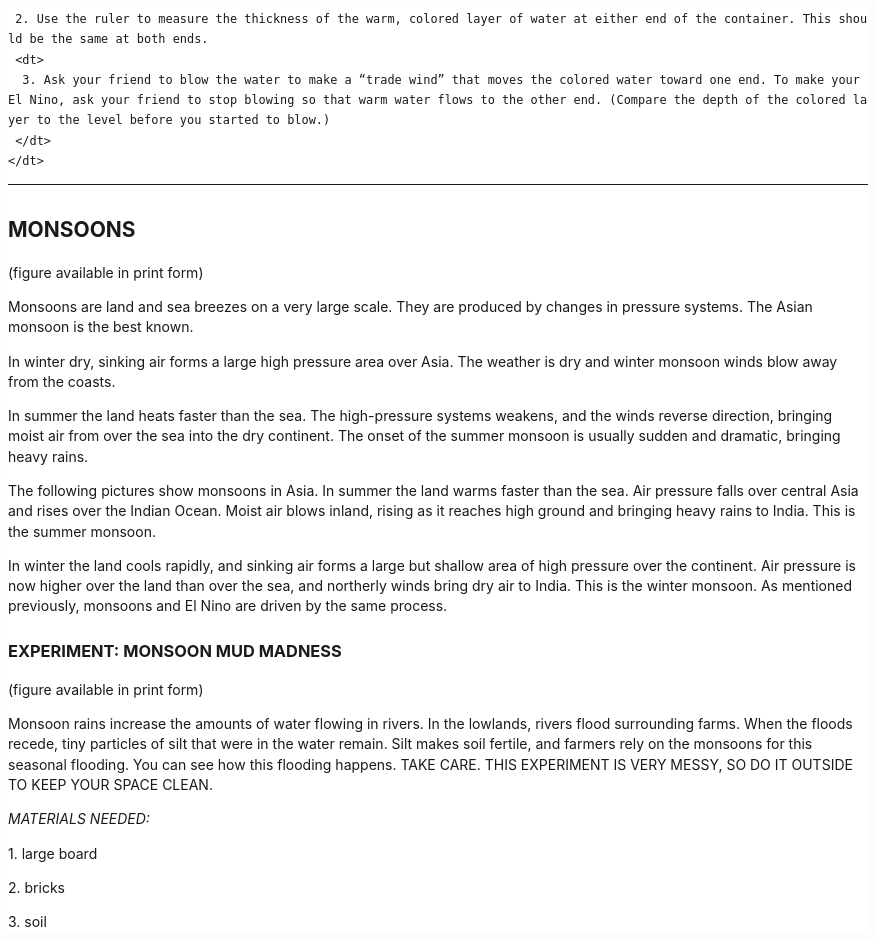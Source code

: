      2. Use the ruler to measure the thickness of the warm, colored layer of water at either end of the container. This should be the same at both ends.
     <dt>
      3. Ask your friend to blow the water to make a “trade wind” that moves the colored water toward one end. To make your El Nino, ask your friend to stop blowing so that warm water flows to the other end. (Compare the depth of the colored layer to the level before you started to blow.)
     </dt>
    </dt>
   </dt>
  </dl>
 </blockquote>
 <hr/>
 <h2>
  MONSOONS
 </h2>
 (figure available in print form)
 <p>
  Monsoons are land and sea breezes on a very large scale. They are produced by changes in pressure systems. The Asian monsoon is the best known.
 </p>
 <p>
  In winter dry, sinking air forms a large high pressure area over Asia. The weather is dry and winter monsoon winds blow away from the coasts.
 </p>
 <p>
  In summer the land heats faster than the sea. The high-pressure systems weakens, and the winds reverse direction, bringing moist air from over the sea into the dry continent. The onset of the summer monsoon is usually sudden and dramatic, bringing heavy rains.
 </p>
 <p>
  The following pictures show monsoons in Asia. In summer the land warms faster than the sea. Air pressure falls over central Asia and rises over the Indian Ocean. Moist air blows inland, rising as it reaches high ground and bringing heavy rains to India. This is the summer monsoon.
 </p>
 <p>
  In winter the land cools rapidly, and sinking air forms a large but shallow area of high pressure over the continent. Air pressure is now higher over the land than over the sea, and northerly winds bring dry air to India. This is the winter monsoon. As mentioned previously, monsoons and El Nino are driven by the same process.
 </p>
<h3>
  EXPERIMENT: MONSOON MUD MADNESS
 </h3>
 (figure available in print form)
 <p>
  Monsoon rains increase the amounts of water flowing in rivers. In the lowlands, rivers flood surrounding farms. When the floods recede, tiny particles of silt that were in the water remain. Silt makes soil fertile, and farmers rely on the monsoons for this seasonal flooding. You can see how this flooding happens. TAKE CARE. THIS EXPERIMENT IS VERY MESSY, SO DO IT OUTSIDE TO KEEP YOUR SPACE CLEAN.
 </p>
<p>
  <i>
   MATERIALS NEEDED:
  </i>
 </p>
 <p>
  1. large board
 </p>
 <p>
  2. bricks
 </p>
 <p>
  3. soil
 </p>